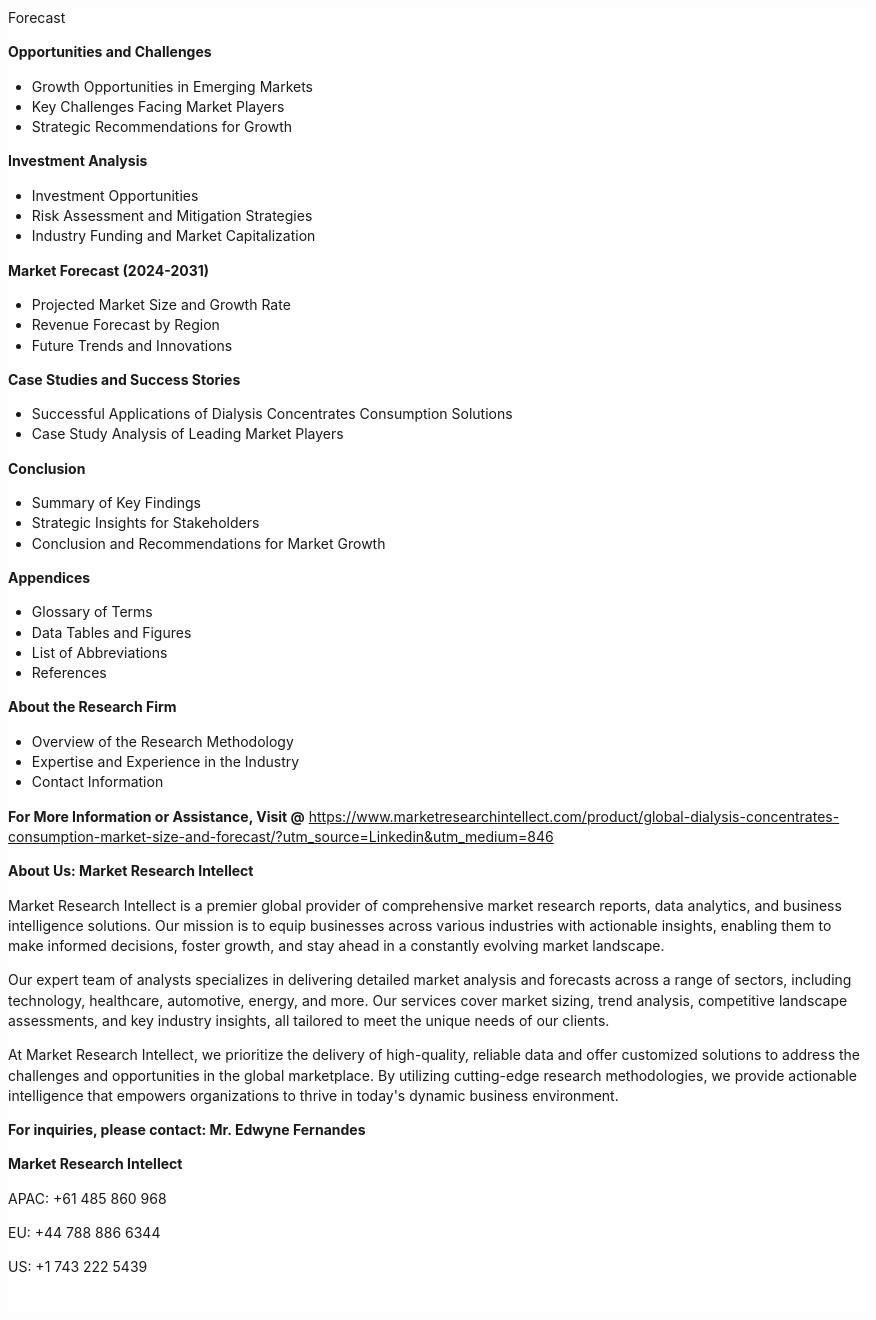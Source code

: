 Forecast</li></ul><p><strong>Opportunities and Challenges</strong></p><ul><li>Growth Opportunities in Emerging Markets</li><li>Key Challenges Facing Market Players</li><li>Strategic Recommendations for Growth</li></ul><p><strong>Investment Analysis</strong></p><ul><li>Investment Opportunities</li><li>Risk Assessment and Mitigation Strategies</li><li>Industry Funding and Market Capitalization</li></ul><p><strong>Market Forecast (2024-2031)</strong></p><ul><li>Projected Market Size and Growth Rate</li><li>Revenue Forecast by Region</li><li>Future Trends and Innovations</li></ul><p><strong>Case Studies and Success Stories</strong></p><ul><li>Successful Applications of Dialysis Concentrates Consumption Solutions</li><li>Case Study Analysis of Leading Market Players</li></ul><p><strong>Conclusion</strong></p><ul><li>Summary of Key Findings</li><li>Strategic Insights for Stakeholders</li><li>Conclusion and Recommendations for Market Growth</li></ul><p><strong>Appendices</strong></p><ul><li>Glossary of Terms</li><li>Data Tables and Figures</li><li>List of Abbreviations</li><li>References</li></ul><p><strong>About the Research Firm</strong></p><ul><li>Overview of the Research Methodology</li><li>Expertise and Experience in the Industry</li><li>Contact Information</li></ul></div><div class="article-main__content" data-test-id="publishing-text-block"><p><span class="font-[700]"><strong>For More Information or Assistance, Visit @</strong>&nbsp;<a href="https://www.marketresearchintellect.com/product/global-dialysis-concentrates-consumption-market-size-and-forecast/?utm_source=Linkedin&utm_medium=846">https://www.marketresearchintellect.com/product/global-dialysis-concentrates-consumption-market-size-and-forecast/?utm_source=Linkedin&utm_medium=846</a></span></p><p><strong>About Us: Market Research Intellect</strong></p><p>Market Research Intellect is a premier global provider of comprehensive market research reports, data analytics, and business intelligence solutions. Our mission is to equip businesses across various industries with actionable insights, enabling them to make informed decisions, foster growth, and stay ahead in a constantly evolving market landscape.</p><p>Our expert team of analysts specializes in delivering detailed market analysis and forecasts across a range of sectors, including technology, healthcare, automotive, energy, and more. Our services cover market sizing, trend analysis, competitive landscape assessments, and key industry insights, all tailored to meet the unique needs of our clients.</p><p>At Market Research Intellect, we prioritize the delivery of high-quality, reliable data and offer customized solutions to address the challenges and opportunities in the global marketplace. By utilizing cutting-edge research methodologies, we provide actionable intelligence that empowers organizations to thrive in today's dynamic business environment.</p><p><strong>For inquiries, please contact: Mr. Edwyne Fernandes</strong></p><p><strong>Market Research Intellect</strong></p><p>APAC: +61 485 860 968</p><p>EU: +44 788 886 6344</p><p>US: +1 743 222 5439</p></div><div class="article-main__content" data-test-id="publishing-text-block">&nbsp;</div>

